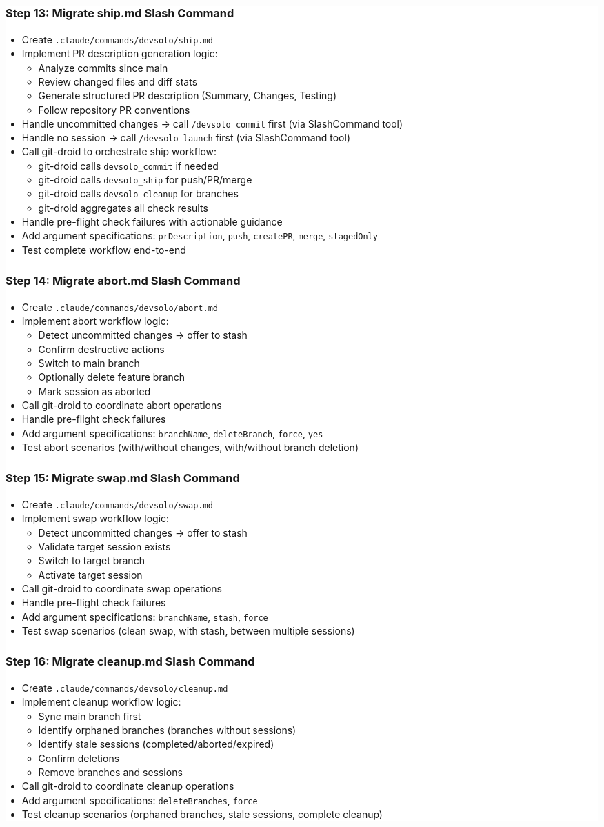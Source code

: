 ### Step 13: Migrate ship.md Slash Command
- Create `.claude/commands/devsolo/ship.md`
- Implement PR description generation logic:
  - Analyze commits since main
  - Review changed files and diff stats
  - Generate structured PR description (Summary, Changes, Testing)
  - Follow repository PR conventions
- Handle uncommitted changes → call `/devsolo commit` first (via SlashCommand tool)
- Handle no session → call `/devsolo launch` first (via SlashCommand tool)
- Call git-droid to orchestrate ship workflow:
  - git-droid calls `devsolo_commit` if needed
  - git-droid calls `devsolo_ship` for push/PR/merge
  - git-droid calls `devsolo_cleanup` for branches
  - git-droid aggregates all check results
- Handle pre-flight check failures with actionable guidance
- Add argument specifications: `prDescription`, `push`, `createPR`, `merge`, `stagedOnly`
- Test complete workflow end-to-end

### Step 14: Migrate abort.md Slash Command
- Create `.claude/commands/devsolo/abort.md`
- Implement abort workflow logic:
  - Detect uncommitted changes → offer to stash
  - Confirm destructive actions
  - Switch to main branch
  - Optionally delete feature branch
  - Mark session as aborted
- Call git-droid to coordinate abort operations
- Handle pre-flight check failures
- Add argument specifications: `branchName`, `deleteBranch`, `force`, `yes`
- Test abort scenarios (with/without changes, with/without branch deletion)

### Step 15: Migrate swap.md Slash Command
- Create `.claude/commands/devsolo/swap.md`
- Implement swap workflow logic:
  - Detect uncommitted changes → offer to stash
  - Validate target session exists
  - Switch to target branch
  - Activate target session
- Call git-droid to coordinate swap operations
- Handle pre-flight check failures
- Add argument specifications: `branchName`, `stash`, `force`
- Test swap scenarios (clean swap, with stash, between multiple sessions)

### Step 16: Migrate cleanup.md Slash Command
- Create `.claude/commands/devsolo/cleanup.md`
- Implement cleanup workflow logic:
  - Sync main branch first
  - Identify orphaned branches (branches without sessions)
  - Identify stale sessions (completed/aborted/expired)
  - Confirm deletions
  - Remove branches and sessions
- Call git-droid to coordinate cleanup operations
- Add argument specifications: `deleteBranches`, `force`
- Test cleanup scenarios (orphaned branches, stale sessions, complete cleanup)
